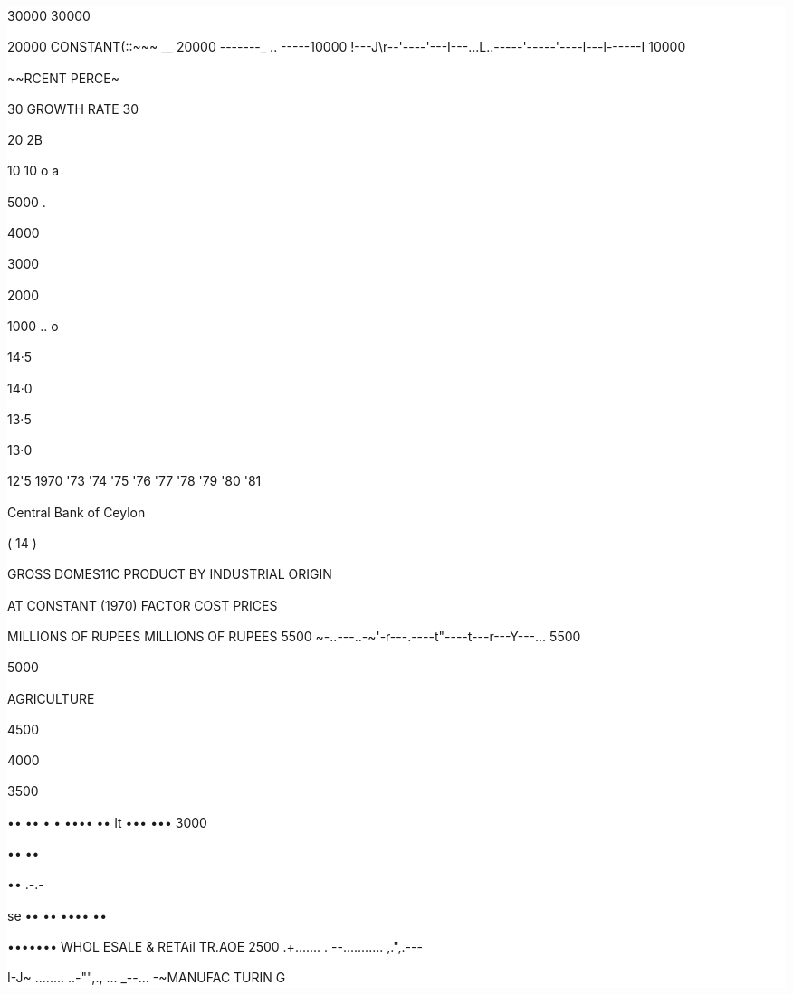30000 30000

20000 CONSTANT(::~~~ __ 20000 -------_ .. -----10000 !---J\r--'----'---I---...L..-----'-----'----l---l------I 10000

~~RCENT PERCE~

30 GROWTH RATE 30

20 2B

10 10 o a

5000 .

4000

3000

2000

1000 .. o

14·5

14·0

13·5

13·0

12'5 1970 '73 '74 '75 '76 '77 '78 '79 '80 '81

Central Bank of Ceylon

( 14 )

GROSS DOMES11C PRODUCT BY INDUSTRIAL ORIGIN

AT CONSTANT (1970) FACTOR COST PRICES

MILLIONS OF RUPEES MILLIONS OF RUPEES 5500 ~-..---..-~'-r---.----t"----t---r---Y---... 5500

5000

AGRICULTURE

4500

4000

3500

•• •• • • •••• •• It ••• ••• 3000

•• ••

•• .-.-

se •• •• •••• ••

••••••• WHOL ESALE & RETAil TR.AOE 2500 .+....... . --........... ,.",.---

I-J~ ........ ..-"",., ... _--... -~MANUFAC TURIN G
